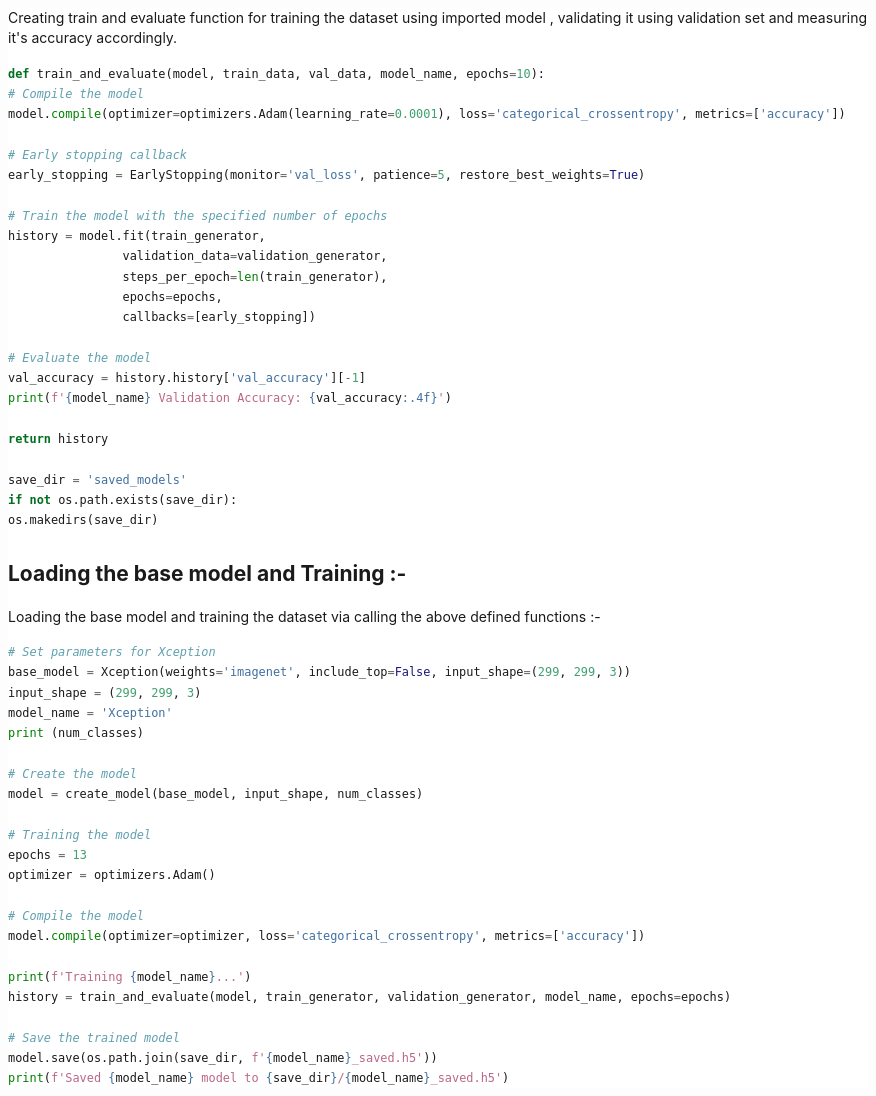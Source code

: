 Creating train and evaluate function for training the dataset using imported model , validating it using validation set and measuring it's accuracy accordingly.

```python 
def train_and_evaluate(model, train_data, val_data, model_name, epochs=10):
# Compile the model
model.compile(optimizer=optimizers.Adam(learning_rate=0.0001), loss='categorical_crossentropy', metrics=['accuracy'])

# Early stopping callback
early_stopping = EarlyStopping(monitor='val_loss', patience=5, restore_best_weights=True)

# Train the model with the specified number of epochs
history = model.fit(train_generator,
                validation_data=validation_generator,
                steps_per_epoch=len(train_generator),
                epochs=epochs,
                callbacks=[early_stopping])

# Evaluate the model
val_accuracy = history.history['val_accuracy'][-1]
print(f'{model_name} Validation Accuracy: {val_accuracy:.4f}')

return history

save_dir = 'saved_models'
if not os.path.exists(save_dir):
os.makedirs(save_dir) 
```

## Loading the base model and Training :-

Loading the base model and training the dataset via calling the above defined functions :- 

``` python 
# Set parameters for Xception
base_model = Xception(weights='imagenet', include_top=False, input_shape=(299, 299, 3))
input_shape = (299, 299, 3)
model_name = 'Xception'
print (num_classes)

# Create the model
model = create_model(base_model, input_shape, num_classes)

# Training the model
epochs = 13
optimizer = optimizers.Adam()

# Compile the model
model.compile(optimizer=optimizer, loss='categorical_crossentropy', metrics=['accuracy'])

print(f'Training {model_name}...')
history = train_and_evaluate(model, train_generator, validation_generator, model_name, epochs=epochs)

# Save the trained model
model.save(os.path.join(save_dir, f'{model_name}_saved.h5'))
print(f'Saved {model_name} model to {save_dir}/{model_name}_saved.h5')
```
